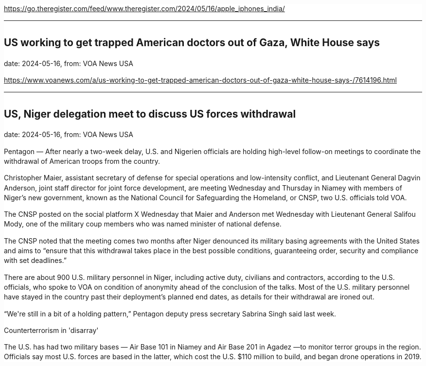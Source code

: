 <https://go.theregister.com/feed/www.theregister.com/2024/05/16/apple_iphones_india/>

---

## US working to get trapped American doctors out of Gaza, White House says

date: 2024-05-16, from: VOA News USA

 

<https://www.voanews.com/a/us-working-to-get-trapped-american-doctors-out-of-gaza-white-house-says-/7614196.html>

---

## US, Niger delegation meet to discuss US forces withdrawal

date: 2024-05-16, from: VOA News USA

Pentagon — After nearly a two-week delay, U.S. and Nigerien officials are holding high-level follow-on meetings to coordinate the withdrawal of American troops from the country.


Christopher Maier, assistant secretary of defense for special operations and low-intensity conflict, and Lieutenant General Dagvin Anderson, joint staff director for joint force development, are meeting Wednesday and Thursday in Niamey with members of Niger’s new government, known as the National Council for Safeguarding the Homeland, or CNSP, two U.S. officials told VOA.


The CNSP posted on the social platform X Wednesday that Maier and Anderson met Wednesday with Lieutenant General Salifou Mody, one of the military coup members who was named minister of national defense. 


The CNSP noted that the meeting comes two months after Niger denounced its military basing agreements with the United States and aims to “ensure that this withdrawal takes place in the best possible conditions, guaranteeing order, security and compliance with set deadlines.”


There are about 900 U.S. military personnel in Niger, including active duty, civilians and contractors, according to the U.S. officials, who spoke to VOA on condition of anonymity ahead of the conclusion of the talks. Most of the U.S. military personnel have stayed in the country past their deployment’s planned end dates, as details for their withdrawal are ironed out.


“We're still in a bit of a holding pattern,” Pentagon deputy press secretary Sabrina Singh said last week.




Counterterrorism in 'disarray'


The U.S. has had two military bases — Air Base 101 in Niamey and Air Base 201 in Agadez —to monitor terror groups in the region. Officials say most U.S. forces are based in the latter, which cost the U.S. $110 million to build, and began drone operations in 2019.

